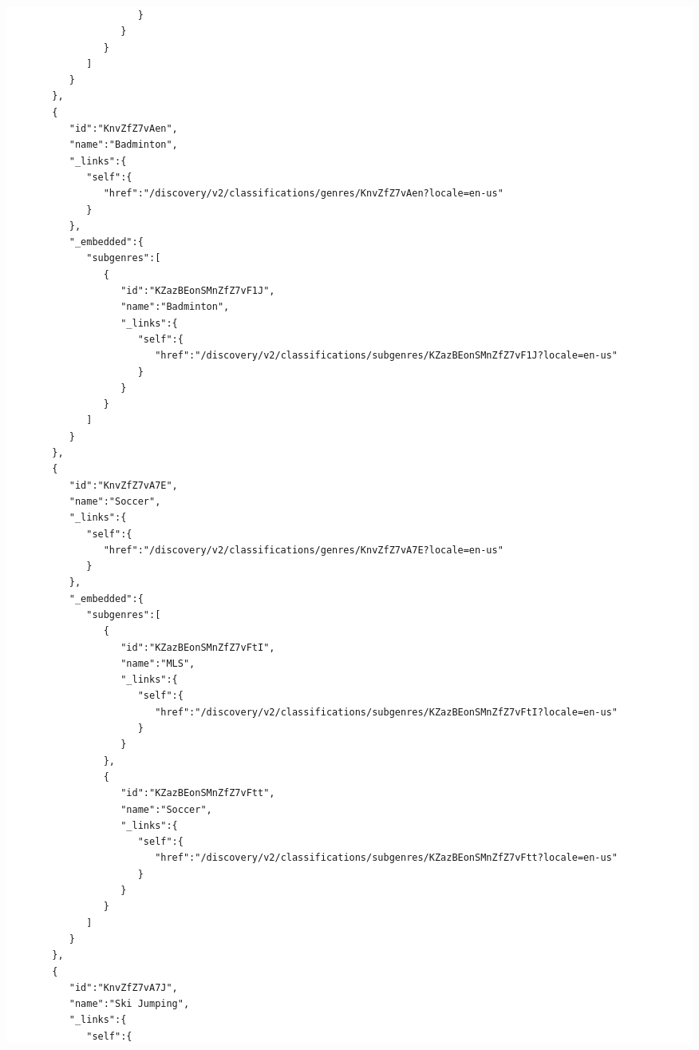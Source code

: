                            }
                        }
                     }
                  ]
               }
            },
            {  
               "id":"KnvZfZ7vAen",
               "name":"Badminton",
               "_links":{  
                  "self":{  
                     "href":"/discovery/v2/classifications/genres/KnvZfZ7vAen?locale=en-us"
                  }
               },
               "_embedded":{  
                  "subgenres":[  
                     {  
                        "id":"KZazBEonSMnZfZ7vF1J",
                        "name":"Badminton",
                        "_links":{  
                           "self":{  
                              "href":"/discovery/v2/classifications/subgenres/KZazBEonSMnZfZ7vF1J?locale=en-us"
                           }
                        }
                     }
                  ]
               }
            },
            {  
               "id":"KnvZfZ7vA7E",
               "name":"Soccer",
               "_links":{  
                  "self":{  
                     "href":"/discovery/v2/classifications/genres/KnvZfZ7vA7E?locale=en-us"
                  }
               },
               "_embedded":{  
                  "subgenres":[  
                     {  
                        "id":"KZazBEonSMnZfZ7vFtI",
                        "name":"MLS",
                        "_links":{  
                           "self":{  
                              "href":"/discovery/v2/classifications/subgenres/KZazBEonSMnZfZ7vFtI?locale=en-us"
                           }
                        }
                     },
                     {  
                        "id":"KZazBEonSMnZfZ7vFtt",
                        "name":"Soccer",
                        "_links":{  
                           "self":{  
                              "href":"/discovery/v2/classifications/subgenres/KZazBEonSMnZfZ7vFtt?locale=en-us"
                           }
                        }
                     }
                  ]
               }
            },
            {  
               "id":"KnvZfZ7vA7J",
               "name":"Ski Jumping",
               "_links":{  
                  "self":{  